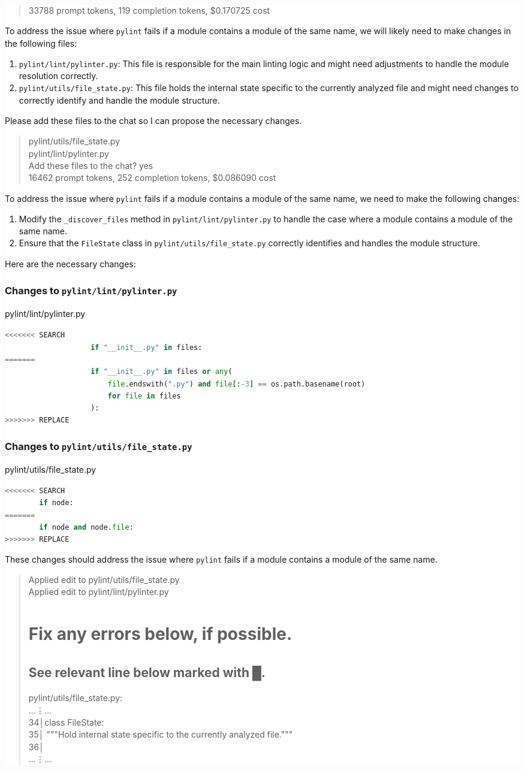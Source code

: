 > 33788 prompt tokens, 119 completion tokens, $0.170725 cost  

To address the issue where `pylint` fails if a module contains a module of the same name, we will likely need to make changes in the following files:

1. `pylint/lint/pylinter.py`: This file is responsible for the main linting logic and might need adjustments to handle the module resolution correctly.
2. `pylint/utils/file_state.py`: This file holds the internal state specific to the currently analyzed file and might need changes to correctly identify and handle the module structure.

Please add these files to the chat so I can propose the necessary changes.

> pylint/utils/file_state.py  
> pylint/lint/pylinter.py  
> Add these files to the chat? yes  
> 16462 prompt tokens, 252 completion tokens, $0.086090 cost  

To address the issue where `pylint` fails if a module contains a module of the same name, we need to make the following changes:

1. Modify the `_discover_files` method in `pylint/lint/pylinter.py` to handle the case where a module contains a module of the same name.
2. Ensure that the `FileState` class in `pylint/utils/file_state.py` correctly identifies and handles the module structure.

Here are the necessary changes:

### Changes to `pylint/lint/pylinter.py`

pylint/lint/pylinter.py
```python
<<<<<<< SEARCH
                    if "__init__.py" in files:
=======
                    if "__init__.py" in files or any(
                        file.endswith(".py") and file[:-3] == os.path.basename(root)
                        for file in files
                    ):
>>>>>>> REPLACE
```

### Changes to `pylint/utils/file_state.py`

pylint/utils/file_state.py
```python
<<<<<<< SEARCH
        if node:
=======
        if node and node.file:
>>>>>>> REPLACE
```

These changes should address the issue where `pylint` fails if a module contains a module of the same name.

> Applied edit to pylint/utils/file_state.py  
> Applied edit to pylint/lint/pylinter.py  
>  
> # Fix any errors below, if possible.  
>  
>  
> ## See relevant line below marked with █.  
>  
> pylint/utils/file_state.py:  
> ...⋮...  
> 34│class FileState:  
> 35│    """Hold internal state specific to the currently analyzed file."""  
> 36│  
> ...⋮...  